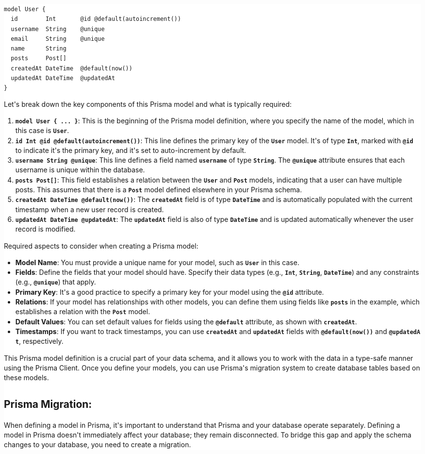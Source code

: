 ```tsx
model User {
  id        Int       @id @default(autoincrement())
  username  String    @unique
  email     String    @unique
  name      String
  posts     Post[]
  createdAt DateTime  @default(now())
  updatedAt DateTime  @updatedAt
}
```

Let's break down the key components of this Prisma model and what is typically required:

1. **`model User { ... }`**: This is the beginning of the Prisma model definition, where you specify the name of the model, which in this case is **`User`**.
2. **`id Int @id @default(autoincrement())`**: This line defines the primary key of the **`User`** model. It's of type **`Int`**, marked with **`@id`** to indicate it's the primary key, and it's set to auto-increment by default.
3. **`username String @unique`**: This line defines a field named **`username`** of type **`String`**. The **`@unique`** attribute ensures that each username is unique within the database.
4. **`posts Post[]`**: This field establishes a relation between the **`User`** and **`Post`** models, indicating that a user can have multiple posts. This assumes that there is a **`Post`** model defined elsewhere in your Prisma schema.
5. **`createdAt DateTime @default(now())`**: The **`createdAt`** field is of type **`DateTime`** and is automatically populated with the current timestamp when a new user record is created.
6. **`updatedAt DateTime @updatedAt`**: The **`updatedAt`** field is also of type **`DateTime`** and is updated automatically whenever the user record is modified.

Required aspects to consider when creating a Prisma model:

- **Model Name**: You must provide a unique name for your model, such as **`User`** in this case.
- **Fields**: Define the fields that your model should have. Specify their data types (e.g., **`Int`**, **`String`**, **`DateTime`**) and any constraints (e.g., **`@unique`**) that apply.
- **Primary Key**: It's a good practice to specify a primary key for your model using the **`@id`** attribute.
- **Relations**: If your model has relationships with other models, you can define them using fields like **`posts`** in the example, which establishes a relation with the **`Post`** model.
- **Default Values**: You can set default values for fields using the **`@default`** attribute, as shown with **`createdAt`**.
- **Timestamps**: If you want to track timestamps, you can use **`createdAt`** and **`updatedAt`** fields with **`@default(now())`** and **`@updatedAt`**, respectively.

This Prisma model definition is a crucial part of your data schema, and it allows you to work with the data in a type-safe manner using the Prisma Client. Once you define your models, you can use Prisma's migration system to create database tables based on these models.

## Prisma Migration:

When defining a model in Prisma, it's important to understand that Prisma and your database operate separately. Defining a model in Prisma doesn't immediately affect your database; they remain disconnected. To bridge this gap and apply the schema changes to your database, you need to create a migration.
